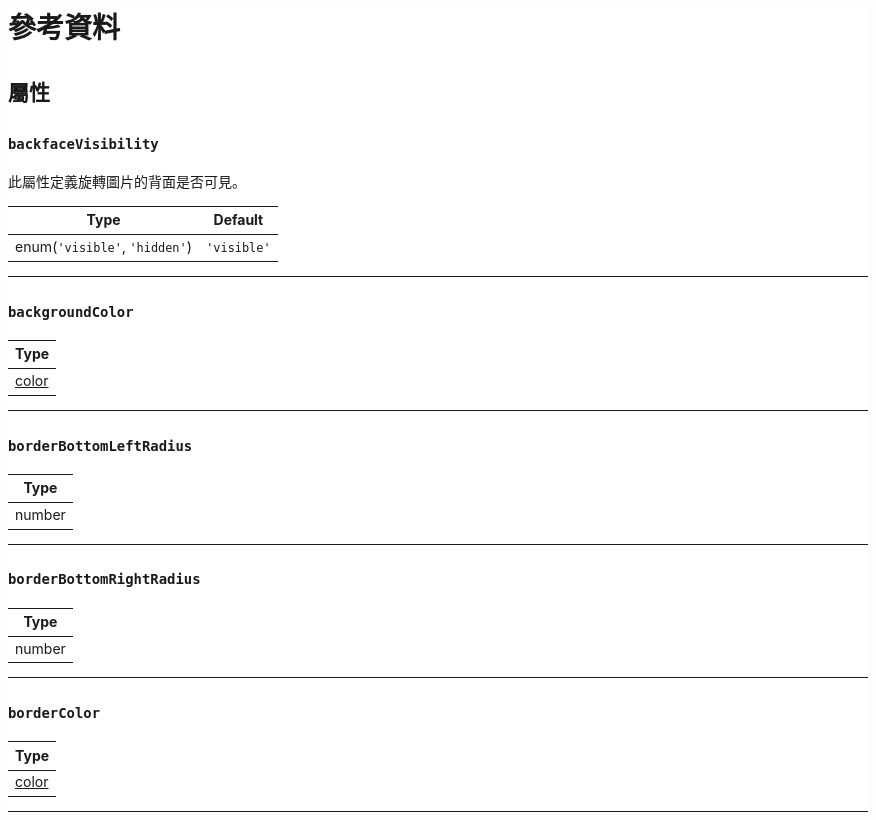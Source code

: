 </TabItem>
</Tabs>

# 參考資料

## 屬性

### `backfaceVisibility`

此屬性定義旋轉圖片的背面是否可見。

| Type                          | Default     |
| ----------------------------- | ----------- |
| enum(`'visible'`, `'hidden'`) | `'visible'` |

---

### `backgroundColor`

| Type               |
| ------------------ |
| [color](colors.md) |

---

### `borderBottomLeftRadius`

| Type   |
| ------ |
| number |

---

### `borderBottomRightRadius`

| Type   |
| ------ |
| number |

---

### `borderColor`

| Type               |
| ------------------ |
| [color](colors.md) |

---
